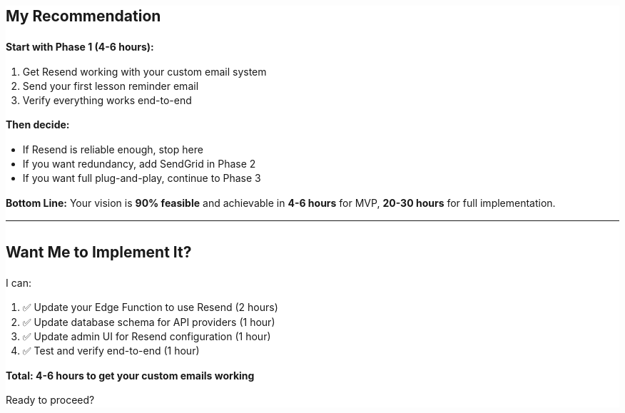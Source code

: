 
## My Recommendation

**Start with Phase 1 (4-6 hours):**

1. Get Resend working with your custom email system
2. Send your first lesson reminder email
3. Verify everything works end-to-end

**Then decide:**
- If Resend is reliable enough, stop here
- If you want redundancy, add SendGrid in Phase 2
- If you want full plug-and-play, continue to Phase 3

**Bottom Line:** Your vision is **90% feasible** and achievable in **4-6 hours** for MVP, **20-30 hours** for full implementation.

---

## Want Me to Implement It?

I can:
1. ✅ Update your Edge Function to use Resend (2 hours)
2. ✅ Update database schema for API providers (1 hour)
3. ✅ Update admin UI for Resend configuration (1 hour)
4. ✅ Test and verify end-to-end (1 hour)

**Total: 4-6 hours to get your custom emails working**

Ready to proceed?
